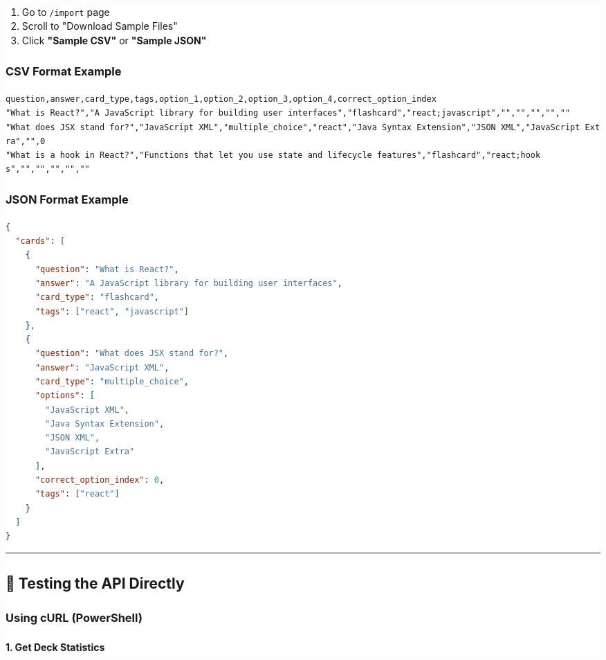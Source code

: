 1. Go to `/import` page
2. Scroll to "Download Sample Files"
3. Click **"Sample CSV"** or **"Sample JSON"**

### CSV Format Example

```csv
question,answer,card_type,tags,option_1,option_2,option_3,option_4,correct_option_index
"What is React?","A JavaScript library for building user interfaces","flashcard","react;javascript","","","","",""
"What does JSX stand for?","JavaScript XML","multiple_choice","react","Java Syntax Extension","JSON XML","JavaScript Extra","",0
"What is a hook in React?","Functions that let you use state and lifecycle features","flashcard","react;hooks","","","","",""
```

### JSON Format Example

```json
{
  "cards": [
    {
      "question": "What is React?",
      "answer": "A JavaScript library for building user interfaces",
      "card_type": "flashcard",
      "tags": ["react", "javascript"]
    },
    {
      "question": "What does JSX stand for?",
      "answer": "JavaScript XML",
      "card_type": "multiple_choice",
      "options": [
        "JavaScript XML",
        "Java Syntax Extension",
        "JSON XML",
        "JavaScript Extra"
      ],
      "correct_option_index": 0,
      "tags": ["react"]
    }
  ]
}
```

---

## 🎯 Testing the API Directly

### Using cURL (PowerShell)

#### 1. Get Deck Statistics
